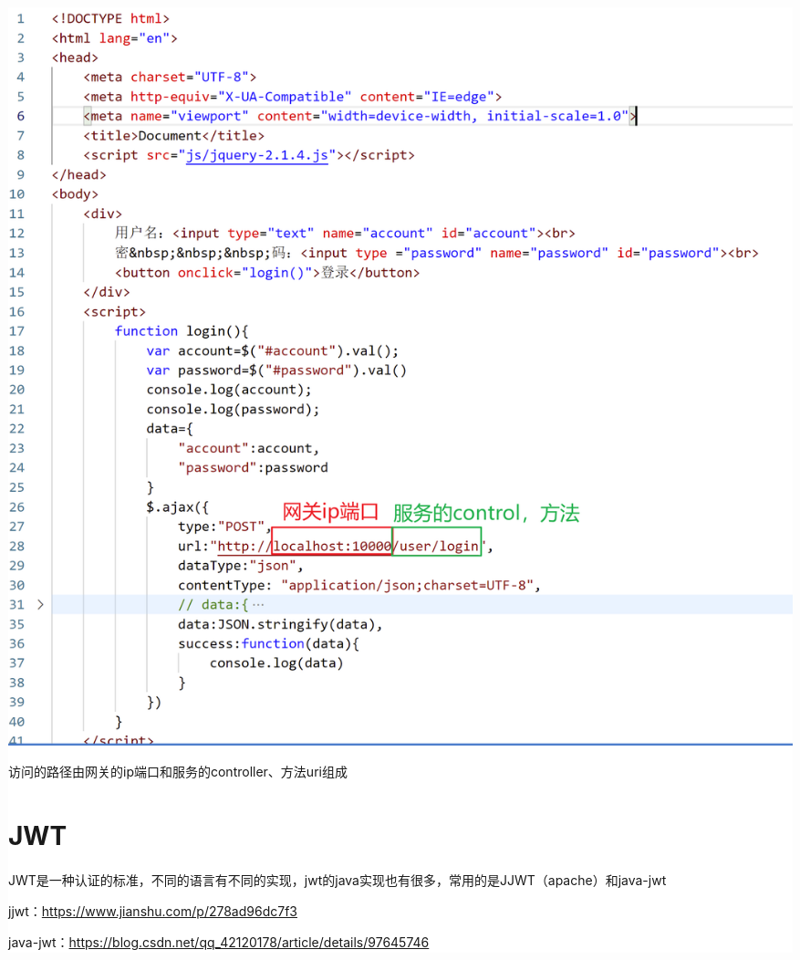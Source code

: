 ![image-20211111201537205](../images/image-20211111201537205.png)

访问的路径由网关的ip端口和服务的controller、方法uri组成

# JWT

JWT是一种认证的标准，不同的语言有不同的实现，jwt的java实现也有很多，常用的是JJWT（apache）和java-jwt

jjwt：https://www.jianshu.com/p/278ad96dc7f3

java-jwt：https://blog.csdn.net/qq_42120178/article/details/97645746
